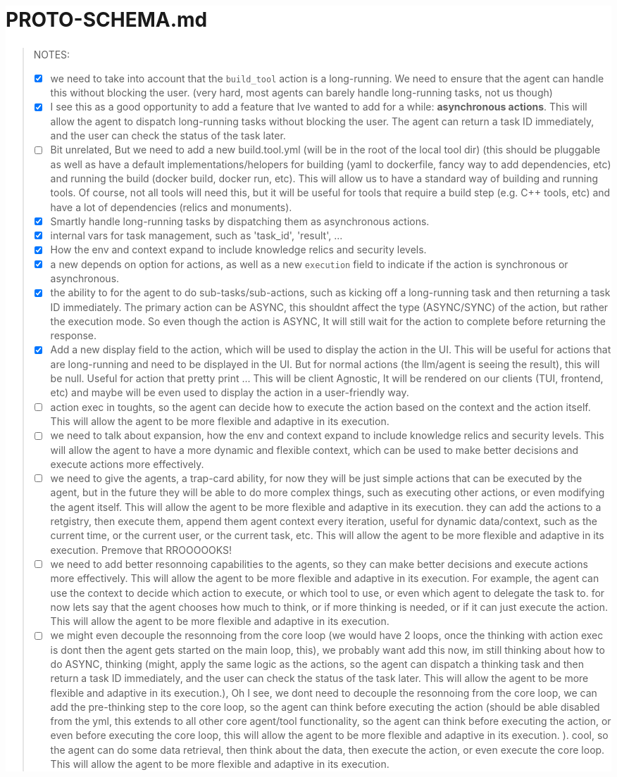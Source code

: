 # PROTO-SCHEMA.md

> NOTES:
> 
> - [x] we need to take into account that the `build_tool` action is a long-running. We need to ensure that the agent can handle this without blocking the user. (very hard, most agents can barely handle long-running tasks, not us though) 
> - [x] I see this as a good opportunity to add a feature that Ive wanted to add for a while: **asynchronous actions**. This will allow the agent to dispatch long-running tasks without blocking the user. The agent can return a task ID immediately, and the user can check the status of the task later.
> - [ ] Bit unrelated, But we need to add a new build.tool.yml (will be in the root of the local tool dir) (this should be pluggable as well as have a default implementations/helopers for building (yaml to dockerfile, fancy way to add dependencies, etc) and running the build (docker build, docker run, etc). This will allow us to have a standard way of building and running tools. Of course, not all tools will need this, but it will be useful for tools that require a build step (e.g. C++ tools, etc) and have a lot of dependencies (relics and monuments).
> - [x] Smartly handle long-running tasks by dispatching them as asynchronous actions. 
> - [x] internal vars for task management, such as 'task_id', 'result', ...
> - [x] How the env and context expand to include knowledge relics and security levels.
> - [x] a new depends on option for actions, as well as a new `execution` field to indicate if the action is synchronous or asynchronous.
> - [x] the ability to for the agent to do sub-tasks/sub-actions, such as kicking off a long-running task and then returning a task ID immediately. The primary action can be ASYNC, this shouldnt affect the type (ASYNC/SYNC) of the action, but rather the execution mode. So even though the action is ASYNC, It will still wait for the action to complete before returning the response.
> - [x] Add a new display field to the action, which will be used to display the action in the UI. This will be useful for actions that are long-running and need to be displayed in the UI. But for normal actions (the llm/agent is seeing the result), this will be null. Useful for action that pretty print ... This will be client Agnostic, It will be rendered on our clients (TUI, frontend, etc) and maybe will be even used to display the action in a user-friendly way. 
> - [ ] action exec in toughts, so the agent can decide how to execute the action based on the context and the action itself. This will allow the agent to be more flexible and adaptive in its execution.
> - [ ] we need to talk about expansion, how the env and context expand to include knowledge relics and security levels. This will allow the agent to have a more dynamic and flexible context, which can be used to make better decisions and execute actions more effectively.
> - [ ] we need to give the agents, a trap-card ability, for now they will be just simple actions that can be executed by the agent, but in the future they will be able to do more complex things, such as executing other actions, or even modifying the agent itself. This will allow the agent to be more flexible and adaptive in its execution. they can add the actions to a retgistry, then execute them, append them agent context every iteration, useful for dynamic data/context, such as the current time, or the current user, or the current task, etc. This will allow the agent to be more flexible and adaptive in its execution. Premove that RROOOOOKS!
> - [ ] we need to add better resonnoing capabilities to the agents, so they can make better decisions and execute actions more effectively. This will allow the agent to be more flexible and adaptive in its execution. For example, the agent can use the context to decide which action to execute, or which tool to use, or even which agent to delegate the task to. for now lets say that the agent chooses how much to think, or if more thinking is needed, or if it can just execute the action. This will allow the agent to be more flexible and adaptive in its execution.
> - [ ] we might even decouple the resonnoing from the core loop (we would have 2 loops, once the thinking with action exec is dont then the agent gets started on the main loop, this), we probably want add this now, im still thinking about how to do ASYNC, thinking (might, apply the same logic as the actions, so the agent can dispatch a thinking task and then return a task ID immediately, and the user can check the status of the task later. This will allow the agent to be more flexible and adaptive in its execution.), Oh I see, we dont need to decouple the resonnoing from the core loop, we can add the pre-thinking step to the core loop, so the agent can think before executing the action (should be able disabled from the yml, this extends to all other core agent/tool functionality, so the agent can think before executing the action, or even before executing the core loop, this will allow the agent to be more flexible and adaptive in its execution. ). cool, so the agent can do some data retrieval, then think about the data, then execute the action, or even execute the core loop. This will allow the agent to be more flexible and adaptive in its execution.
